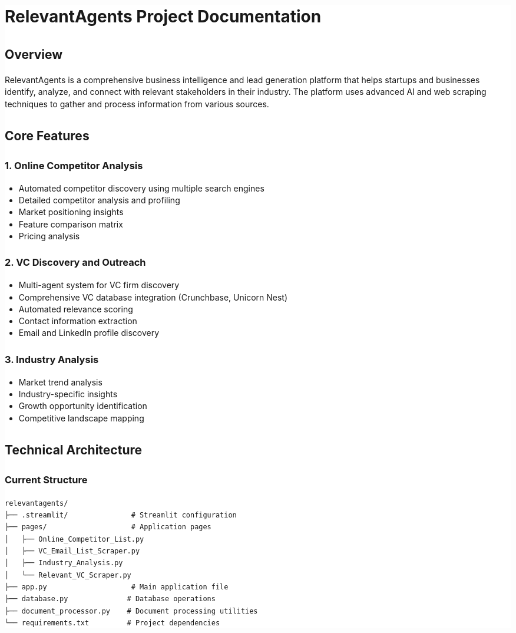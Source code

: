 # RelevantAgents Project Documentation

## Overview
RelevantAgents is a comprehensive business intelligence and lead generation platform that helps startups and businesses identify, analyze, and connect with relevant stakeholders in their industry. The platform uses advanced AI and web scraping techniques to gather and process information from various sources.

## Core Features

### 1. Online Competitor Analysis
- Automated competitor discovery using multiple search engines
- Detailed competitor analysis and profiling
- Market positioning insights
- Feature comparison matrix
- Pricing analysis

### 2. VC Discovery and Outreach
- Multi-agent system for VC firm discovery
- Comprehensive VC database integration (Crunchbase, Unicorn Nest)
- Automated relevance scoring
- Contact information extraction
- Email and LinkedIn profile discovery

### 3. Industry Analysis
- Market trend analysis
- Industry-specific insights
- Growth opportunity identification
- Competitive landscape mapping

## Technical Architecture

### Current Structure
```
relevantagents/
├── .streamlit/               # Streamlit configuration
├── pages/                    # Application pages
│   ├── Online_Competitor_List.py
│   ├── VC_Email_List_Scraper.py
│   ├── Industry_Analysis.py
│   └── Relevant_VC_Scraper.py
├── app.py                    # Main application file
├── database.py              # Database operations
├── document_processor.py    # Document processing utilities
└── requirements.txt         # Project dependencies
```
